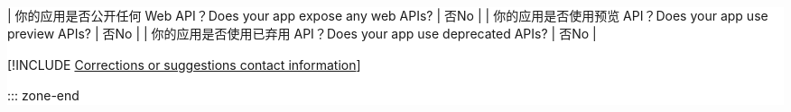 | <span data-ttu-id="e1c2a-234">你的应用是否公开任何 Web API？</span><span class="sxs-lookup"><span data-stu-id="e1c2a-234">Does your app expose any web APIs?</span></span> | <span data-ttu-id="e1c2a-235">否</span><span class="sxs-lookup"><span data-stu-id="e1c2a-235">No</span></span> |
| <span data-ttu-id="e1c2a-236">你的应用是否使用预览 API？</span><span class="sxs-lookup"><span data-stu-id="e1c2a-236">Does your app use preview APIs?</span></span> | <span data-ttu-id="e1c2a-237">否</span><span class="sxs-lookup"><span data-stu-id="e1c2a-237">No</span></span> |
| <span data-ttu-id="e1c2a-238">你的应用是否使用已弃用 API？</span><span class="sxs-lookup"><span data-stu-id="e1c2a-238">Does your app use deprecated APIs?</span></span> | <span data-ttu-id="e1c2a-239">否</span><span class="sxs-lookup"><span data-stu-id="e1c2a-239">No</span></span> |

[!INCLUDE [Corrections or suggestions contact information](../includes/corrections-or-suggestions.md)]

::: zone-end
